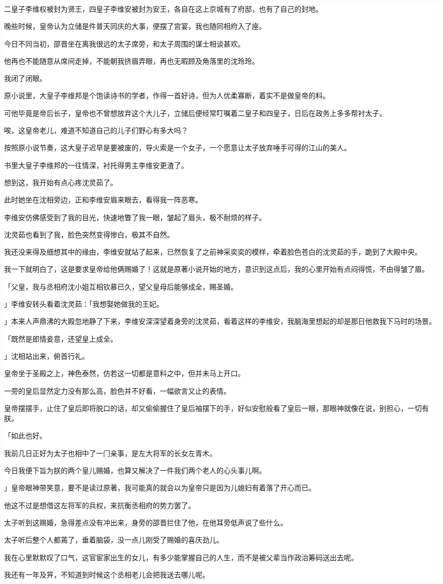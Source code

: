 ⼆皇⼦李维权被封为贤王，四皇⼦李维安被封为安王，各⾃在这上京城有了府邸，也有了⾃⼰的封地。

晚些时候，皇帝认为⽴储是件普天同庆的⼤事，便摆了宫宴，我也随同相府⼊了座。

今⽇不同当初，邵晋坐在离我很远的太⼦席旁，和太⼦周围的谋⼠相谈甚欢。

他再也不能随意从席间⾛掉，不能朝我挤眉弄眼，再也⽆暇顾及⻆落⾥的沈玲玲。

我闭了闭眼。

原⼩说⾥，⼤皇⼦李维邦是个饱读诗书的学者，作得⼀⾸好诗，但为⼈优柔寡断，着实不是做皇帝的料。

可他毕竟是帝后⻓⼦，皇帝也不曾想放弃这个⼤⼉⼦，⽴储后便经常叮嘱着⼆皇⼦和四皇⼦，⽇后在政务上多多帮衬太⼦。

唉，这皇帝⽼⼉，难道不知道⾃⼰的⼉⼦们野⼼有多⼤吗？

按照原⼩说节奏，这⼤皇⼦迟早是要被废的，导⽕索是⼀个⼥⼦，⼀个愿意让太⼦放弃唾⼿可得的江⼭的美⼈。

书⾥⼤皇⼦李维邦的⼀往情深，衬托得男主李维安更渣了。

想到这，我开始有点⼼疼沈灵茹了。

此时她坐在沈相旁边，正和李维安眉来眼去，看得我⼀阵恶寒。

李维安仿佛感受到了我的⽬光，快速地瞥了我⼀眼，皱起了眉头，极不耐烦的样⼦。

沈灵茹也看到了我，脸⾊突然变得惨⽩，极其不⾃然。

我还没来得及细想其中的缘由，李维安就站了起来，已然恢复了之前神采奕奕的模样，牵着脸⾊苍⽩的沈灵茹的⼿，跪到了⼤殿中央。

我⼀下就明⽩了，这是要求皇帝给他俩赐婚了！这就是原著⼩说开始的地⽅，意识到这点后，我的⼼⾥开始有点闷得慌，不由得皱了眉。

「⽗皇，我与丞相府沈⼩姐互相钦慕已久，望⽗皇⺟后能够成全，赐圣婚。

」李维安转头看着沈灵茹：「我想娶她做我的王妃。

」本来⼈声⿍沸的⼤殿忽地静了下来，李维安深深望着⾝旁的沈灵茹，看着这样的李维安，我脑海⾥想起的却是那⽇他救我下⻢时的场景。

「既然是郎情妾意，还望皇上成全。

」沈相站出来，俯⾸⾏礼。

皇帝坐于圣殿之上，神⾊泰然，仿若这⼀切都是意料之中，但并未⻢上开⼝。

⼀旁的皇后显然定⼒没有那么⾼，脸⾊并不好看，⼀幅欲⾔⼜⽌的表情。

皇帝摆摆⼿，⽌住了皇后即将脱⼝的话，却⼜偷偷握住了皇后袖摆下的⼿，好似安慰般看了皇后⼀眼，那眼神就像在说，别担⼼，⼀切有朕。

「如此也好。

我前⼏⽇正好为太⼦也相中了⼀⻔亲事，是左⼤将军的⻓⼥左⻘⽊。

今⽇我便下旨为朕的两个皇⼉赐婚，也算⼜解决了⼀件我们两个⽼⼈的⼼头事⼉啊。

」皇帝眼神带笑意，要不是读过原著，我可能真的就会以为皇帝只是因为⼉媳妇有着落了开⼼⽽已。

他这不过是想借这左将军的兵权，来抗衡丞相府的势⼒罢了。

太⼦听到这赐婚，急得差点没有冲出来，⾝旁的邵晋拦住了他，在他⽿旁低声说了些什么。

太⼦听后整个⼈都蔫了，垂着脑袋，没⼀点⼉刚受了赐婚的喜庆劲⼉。

我在⼼⾥默默叹了⼝⽓，这官宦家出⽣的⼥⼉，有多少能掌握⾃⼰的⼈⽣，⽽不是被⽗辈当作政治筹码送出去呢。

我还有⼀年及笄，不知道到时候这个丞相⽼⼉会把我送去哪⼉呢。
